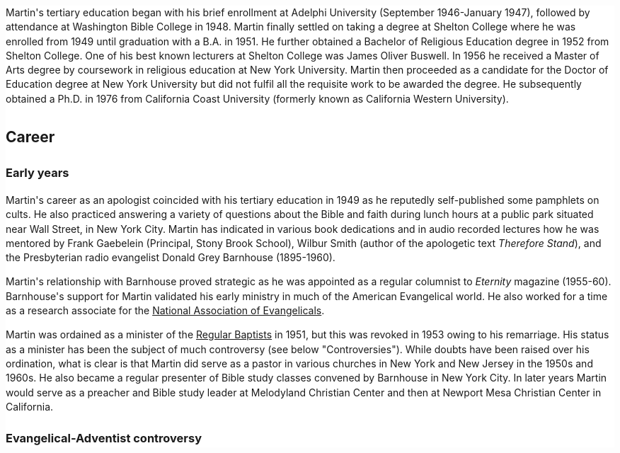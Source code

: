 Martin's tertiary education began with his brief enrollment at
Adelphi University (September 1946-January 1947), followed by
attendance at Washington Bible College in 1948. Martin finally
settled on taking a degree at Shelton College where he was enrolled
from 1949 until graduation with a B.A. in 1951. He further obtained
a Bachelor of Religious Education degree in 1952 from Shelton
College. One of his best known lecturers at Shelton College was
James Oliver Buswell. In 1956 he received a Master of Arts degree
by coursework in religious education at New York University. Martin
then proceeded as a candidate for the Doctor of Education degree at
New York University but did not fulfil all the requisite work to be
awarded the degree. He subsequently obtained a Ph.D. in 1976 from
California Coast University (formerly known as California Western
University).

## Career

### Early years

Martin's career as an apologist coincided with his tertiary
education in 1949 as he reputedly self-published some pamphlets on
cults. He also practiced answering a variety of questions about the
Bible and faith during lunch hours at a public park situated near
Wall Street, in New York City. Martin has indicated in various book
dedications and in audio recorded lectures how he was mentored by
Frank Gaebelein (Principal, Stony Brook School), Wilbur Smith
(author of the apologetic text *Therefore Stand*), and the
Presbyterian radio evangelist Donald Grey Barnhouse (1895-1960).

Martin's relationship with Barnhouse proved strategic as he was
appointed as a regular columnist to *Eternity* magazine (1955-60).
Barnhouse's support for Martin validated his early ministry in much
of the American Evangelical world. He also worked for a time as a
research associate for the
[National Association of Evangelicals](National_Association_of_Evangelicals "National Association of Evangelicals").

Martin was ordained as a minister of the
[Regular Baptists](index.php?title=Regular_Baptists&action=edit&redlink=1 "Regular Baptists (page does not exist)")
in 1951, but this was revoked in 1953 owing to his remarriage. His
status as a minister has been the subject of much controversy (see
below "Controversies"). While doubts have been raised over his
ordination, what is clear is that Martin did serve as a pastor in
various churches in New York and New Jersey in the 1950s and 1960s.
He also became a regular presenter of Bible study classes convened
by Barnhouse in New York City. In later years Martin would serve as
a preacher and Bible study leader at Melodyland Christian Center
and then at Newport Mesa Christian Center in California.

### Evangelical-Adventist controversy
